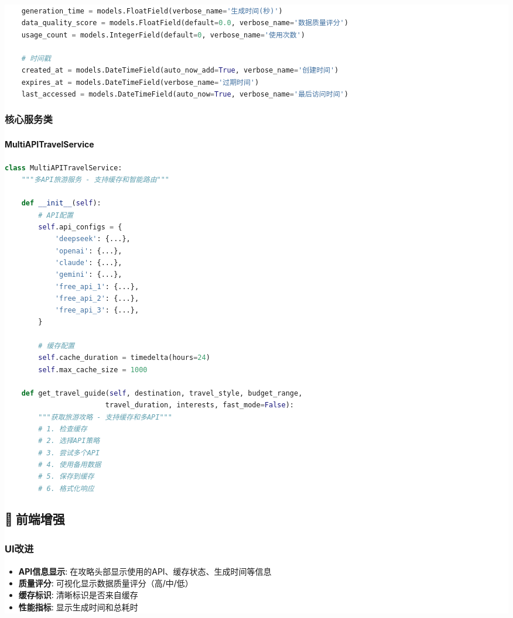 ```python
    generation_time = models.FloatField(verbose_name='生成时间(秒)')
    data_quality_score = models.FloatField(default=0.0, verbose_name='数据质量评分')
    usage_count = models.IntegerField(default=0, verbose_name='使用次数')
    
    # 时间戳
    created_at = models.DateTimeField(auto_now_add=True, verbose_name='创建时间')
    expires_at = models.DateTimeField(verbose_name='过期时间')
    last_accessed = models.DateTimeField(auto_now=True, verbose_name='最后访问时间')
```

### 核心服务类

#### MultiAPITravelService
```python
class MultiAPITravelService:
    """多API旅游服务 - 支持缓存和智能路由"""
    
    def __init__(self):
        # API配置
        self.api_configs = {
            'deepseek': {...},
            'openai': {...},
            'claude': {...},
            'gemini': {...},
            'free_api_1': {...},
            'free_api_2': {...},
            'free_api_3': {...},
        }
        
        # 缓存配置
        self.cache_duration = timedelta(hours=24)
        self.max_cache_size = 1000
    
    def get_travel_guide(self, destination, travel_style, budget_range, 
                        travel_duration, interests, fast_mode=False):
        """获取旅游攻略 - 支持缓存和多API"""
        # 1. 检查缓存
        # 2. 选择API策略
        # 3. 尝试多个API
        # 4. 使用备用数据
        # 5. 保存到缓存
        # 6. 格式化响应
```

## 🎨 前端增强

### UI改进
- **API信息显示**: 在攻略头部显示使用的API、缓存状态、生成时间等信息
- **质量评分**: 可视化显示数据质量评分（高/中/低）
- **缓存标识**: 清晰标识是否来自缓存
- **性能指标**: 显示生成时间和总耗时
